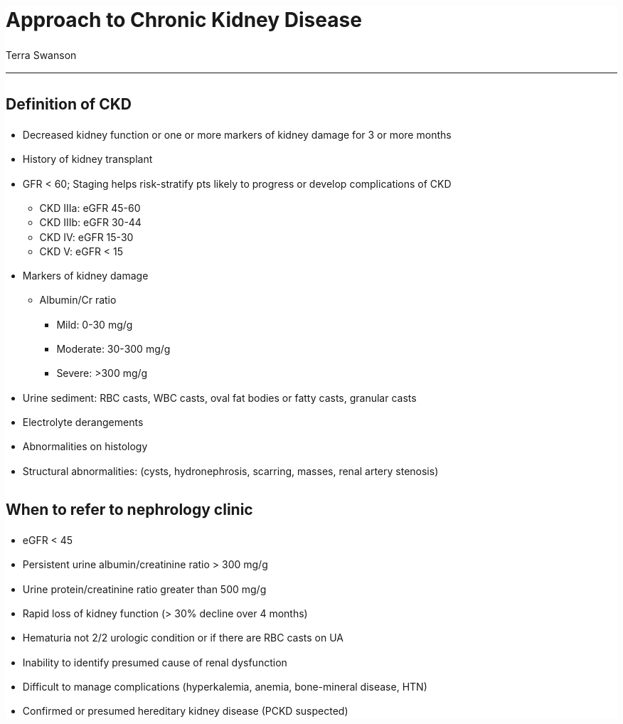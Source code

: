 # Approach to Chronic Kidney Disease 

Terra Swanson

---

## Definition of CKD

- Decreased kidney function or one or more markers of kidney damage
    for 3 or more months

- History of kidney transplant

- GFR \< 60; Staging helps risk-stratify pts likely to progress or
    develop complications of CKD
    - CKD IIIa: eGFR 45-60
    - CKD IIIb: eGFR 30-44
    - CKD IV: eGFR 15-30
    - CKD V: eGFR \< 15

- Markers of kidney damage

    - Albumin/Cr ratio

        - Mild: 0-30 mg/g

        - Moderate: 30-300 mg/g

        - Severe: \>300 mg/g

- Urine sediment: RBC casts, WBC casts, oval fat bodies or fatty
    casts, granular casts

- Electrolyte derangements

- Abnormalities on histology

- Structural abnormalities: (cysts, hydronephrosis, scarring, masses,
    renal artery stenosis)

## When to refer to nephrology clinic

- eGFR \< 45

- Persistent urine albumin/creatinine ratio \> 300 mg/g

- Urine protein/creatinine ratio greater than 500 mg/g

- Rapid loss of kidney function (\> 30% decline over 4 months)

- Hematuria not 2/2 urologic condition or if there are RBC casts on UA

- Inability to identify presumed cause of renal dysfunction

- Difficult to manage complications (hyperkalemia, anemia,
    bone-mineral disease, HTN)

- Confirmed or presumed hereditary kidney disease (PCKD suspected)
